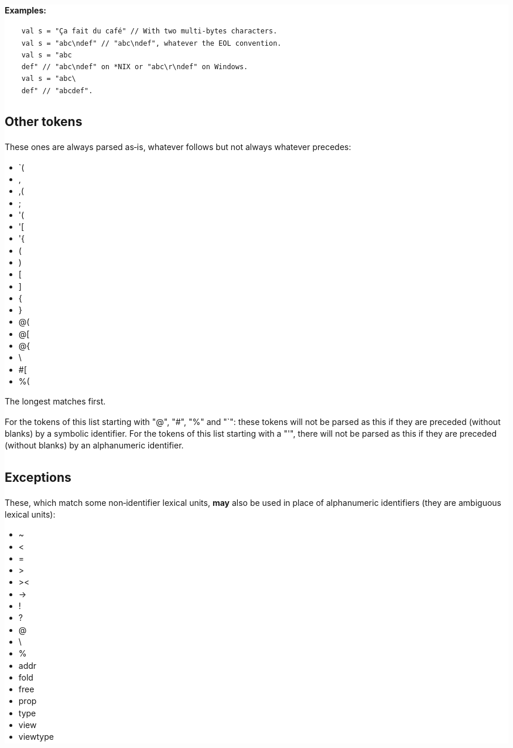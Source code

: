 **Examples:**

        val s = "Ça fait du café" // With two multi‑bytes characters.
        val s = "abc\ndef" // "abc\ndef", whatever the EOL convention.
        val s = "abc
        def" // "abc\ndef" on *NIX or "abc\r\ndef" on Windows.
        val s = "abc\
        def" // "abcdef".

Other tokens
------------------------------------------------------------------------------

These ones are always parsed as‑is, whatever follows but not always whatever
precedes:

  * \`(
  * ,
  * ,(
  * ;
  * '(
  * '[
  * '{
  * (
  * )
  * [
  * ]
  * {
  * }
  * @(
  * @[
  * @{
  * \\
  * #[
  * %(

The longest matches first.

For the tokens of this list starting with "@", "#", "%" and "\`": these tokens
will not be parsed as this if they are preceded (without blanks) by a symbolic
identifier. For the tokens of this list starting with a "'", there will not be
parsed as this if they are preceded (without blanks) by an alphanumeric
identifier.


Exceptions
------------------------------------------------------------------------------

These, which match some non‑identifier lexical units, **may** also be used in
place of alphanumeric identifiers (they are ambiguous lexical units):

  * ~
  * <
  * =
  * \>
  * \><
  * ->
  * !
  * ?
  * @
  * \\
  * %
  * addr
  * fold
  * free
  * prop
  * type
  * view
  * viewtype